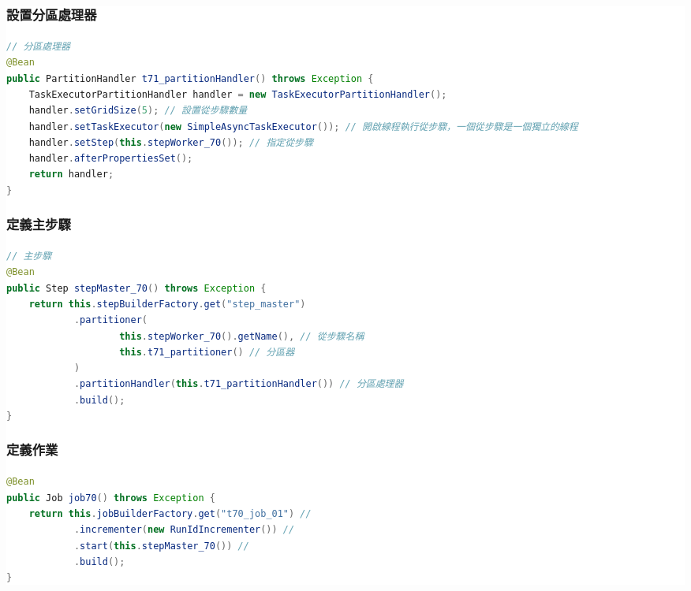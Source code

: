 ### 設置分區處理器
```java
// 分區處理器
@Bean
public PartitionHandler t71_partitionHandler() throws Exception {
	TaskExecutorPartitionHandler handler = new TaskExecutorPartitionHandler();
	handler.setGridSize(5); // 設置從步驟數量
	handler.setTaskExecutor(new SimpleAsyncTaskExecutor()); // 開啟線程執行從步驟，一個從步驟是一個獨立的線程
	handler.setStep(this.stepWorker_70()); // 指定從步驟
	handler.afterPropertiesSet();
	return handler;
}
```

### 定義主步驟
```java
// 主步驟
@Bean
public Step stepMaster_70() throws Exception {
	return this.stepBuilderFactory.get("step_master")
			.partitioner(
					this.stepWorker_70().getName(), // 從步驟名稱
					this.t71_partitioner() // 分區器
			)
			.partitionHandler(this.t71_partitionHandler()) // 分區處理器
			.build();
}
```

### 定義作業
```java
@Bean
public Job job70() throws Exception {
	return this.jobBuilderFactory.get("t70_job_01") //
			.incrementer(new RunIdIncrementer()) //
			.start(this.stepMaster_70()) //
			.build();
}
```